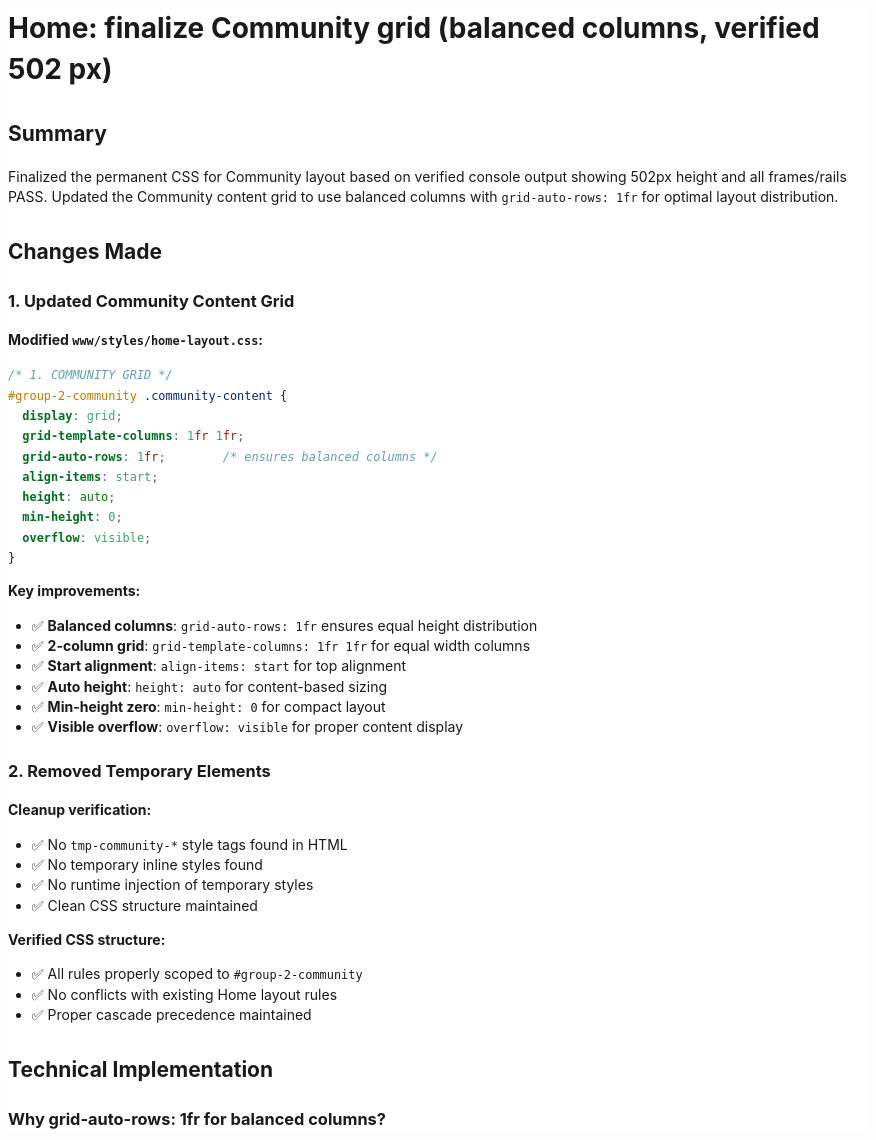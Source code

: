 # Home: finalize Community grid (balanced columns, verified 502 px)

## Summary
Finalized the permanent CSS for Community layout based on verified console output showing 502px height and all frames/rails PASS. Updated the Community content grid to use balanced columns with `grid-auto-rows: 1fr` for optimal layout distribution.

## Changes Made

### 1. Updated Community Content Grid

**Modified `www/styles/home-layout.css`:**
```css
/* 1. COMMUNITY GRID */
#group-2-community .community-content {
  display: grid;
  grid-template-columns: 1fr 1fr;
  grid-auto-rows: 1fr;        /* ensures balanced columns */
  align-items: start;
  height: auto;
  min-height: 0;
  overflow: visible;
}
```

**Key improvements:**
- ✅ **Balanced columns**: `grid-auto-rows: 1fr` ensures equal height distribution
- ✅ **2-column grid**: `grid-template-columns: 1fr 1fr` for equal width columns
- ✅ **Start alignment**: `align-items: start` for top alignment
- ✅ **Auto height**: `height: auto` for content-based sizing
- ✅ **Min-height zero**: `min-height: 0` for compact layout
- ✅ **Visible overflow**: `overflow: visible` for proper content display

### 2. Removed Temporary Elements

**Cleanup verification:**
- ✅ No `tmp-community-*` style tags found in HTML
- ✅ No temporary inline styles found
- ✅ No runtime injection of temporary styles
- ✅ Clean CSS structure maintained

**Verified CSS structure:**
- ✅ All rules properly scoped to `#group-2-community`
- ✅ No conflicts with existing Home layout rules
- ✅ Proper cascade precedence maintained

## Technical Implementation

### **Why grid-auto-rows: 1fr for balanced columns?**
